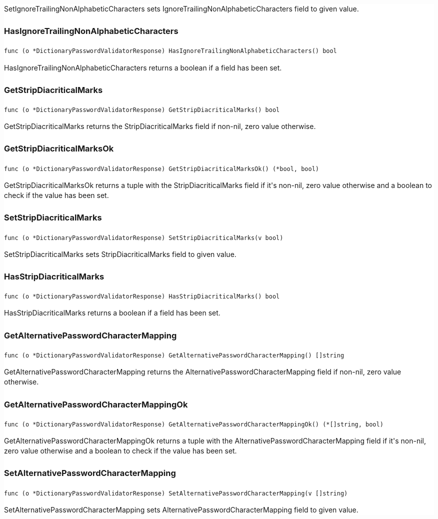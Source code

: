 SetIgnoreTrailingNonAlphabeticCharacters sets IgnoreTrailingNonAlphabeticCharacters field to given value.

### HasIgnoreTrailingNonAlphabeticCharacters

`func (o *DictionaryPasswordValidatorResponse) HasIgnoreTrailingNonAlphabeticCharacters() bool`

HasIgnoreTrailingNonAlphabeticCharacters returns a boolean if a field has been set.

### GetStripDiacriticalMarks

`func (o *DictionaryPasswordValidatorResponse) GetStripDiacriticalMarks() bool`

GetStripDiacriticalMarks returns the StripDiacriticalMarks field if non-nil, zero value otherwise.

### GetStripDiacriticalMarksOk

`func (o *DictionaryPasswordValidatorResponse) GetStripDiacriticalMarksOk() (*bool, bool)`

GetStripDiacriticalMarksOk returns a tuple with the StripDiacriticalMarks field if it's non-nil, zero value otherwise
and a boolean to check if the value has been set.

### SetStripDiacriticalMarks

`func (o *DictionaryPasswordValidatorResponse) SetStripDiacriticalMarks(v bool)`

SetStripDiacriticalMarks sets StripDiacriticalMarks field to given value.

### HasStripDiacriticalMarks

`func (o *DictionaryPasswordValidatorResponse) HasStripDiacriticalMarks() bool`

HasStripDiacriticalMarks returns a boolean if a field has been set.

### GetAlternativePasswordCharacterMapping

`func (o *DictionaryPasswordValidatorResponse) GetAlternativePasswordCharacterMapping() []string`

GetAlternativePasswordCharacterMapping returns the AlternativePasswordCharacterMapping field if non-nil, zero value otherwise.

### GetAlternativePasswordCharacterMappingOk

`func (o *DictionaryPasswordValidatorResponse) GetAlternativePasswordCharacterMappingOk() (*[]string, bool)`

GetAlternativePasswordCharacterMappingOk returns a tuple with the AlternativePasswordCharacterMapping field if it's non-nil, zero value otherwise
and a boolean to check if the value has been set.

### SetAlternativePasswordCharacterMapping

`func (o *DictionaryPasswordValidatorResponse) SetAlternativePasswordCharacterMapping(v []string)`

SetAlternativePasswordCharacterMapping sets AlternativePasswordCharacterMapping field to given value.
